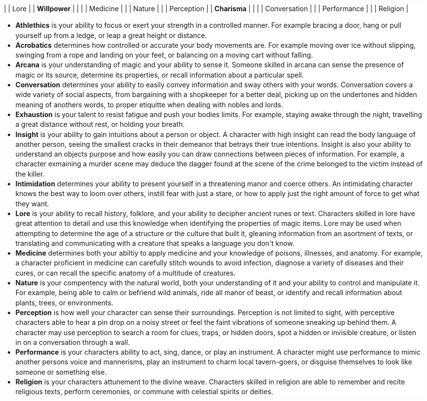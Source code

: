 |                  |     Lore     |
|  **Willpower**   |              |
|                  |   Medicine   |
|                  |    Nature    |
|                  |  Perception  |
|   **Charisma**   |              |
|                  | Conversation |
|                  | Performance  |
|                  |   Religion   |

 - **Athlethics** is your ability to focus or exert your strength in a controlled manner. For example bracing a door, hang or pull yourself up from a ledge, or leap a great height or distance.
 - **Acrobatics** determines how controlled or accurate your body movements are. For example moving over ice without slipping, swinging from a rope and landing on your feet, or balancing on a moving cart without falling.
 - **Arcana** is your understanding of magic and your ability to sense it. Someone skilled in arcana can sense the presence of magic or its source, determine its properties, or recall information about a particular spell.
 - **Conversation** determines your ability to easily convey information and sway others with your words. Conversation covers a wide variety of social aspects, from bargaining with a shopkeeper for a better deal, picking up on the undertones and hidden meaning of anothers words, to proper etiquitte when dealing with nobles and lords.
 - **Exhaustion** is your talent to resist fatigue and push your bodies limits. For example, staying awake through the night, travelling a great distance without rest, or holding your breath.
 - **Insight** is your ability to gain intuitions about a person or object. A character with high insight can read the body language of another person, seeing the smallest cracks in their demeanor that betrays their true intentions. Insight is also your ability to understand an objects purpose and how easily you can draw connections between pieces of information. For example, a character exmaining a murder scene may deduce the dagger found at the scene of the crime belonged to the victim instead of the killer.
 - **Intimidation** determines your ability to present yourself in a threatening manor and coerce others. An intimidating character knows the best way to loom over others, instill fear with just a stare, or how to apply just the right amount of force to get what they want.
 - **Lore** is your ability to recall history, folklore, and your ability to decipher ancient runes or text. Characters skilled in lore have great attention to detail and use this knowledge when identifying the properties of magic items. Lore may be used when attempting to determine the age of a structure or the culture that built it, gleaning information from an asortment of texts, or translating and communicating with a creature that speaks a language you don't know.
 - **Medicine** determines both your abiltiy to apply medicine and your knowledge of poisons, illnesses, and anatomy. For example, a character proficient in medicine can carefully stitch wounds to avoid infection, diagnose a variety of diseases and their cures, or can recall the specific anatomy of a multitude of creatures.
 - **Nature** is your compentency with the natural world, both your understanding of it and your ability to control and manipulate it. For example, being able to calm or befriend wild animals, ride all manor of beast, or identify and recall information about plants, trees, or environments.
 - **Perception** is how well your character can sense their surroundings. Perception is not limited to sight, with perceptive characters able to hear a pin drop on a noisy street or feel the faint vibrations of someone sneaking up behind them. A character may use perception to search a room for clues, traps, or hidden doors, spot a hidden or invisible creature, or listen in on a conversation through a wall.
 - **Performance** is your characters ability to act, sing, dance, or play an instrument. A character might use performance to mimic another persons voice and mannerisms, play an instrument to charm local tavern-goers, or disguise themselves to look like someone or something else.
 - **Religion** is your characters attunement to the divine weave. Characters skilled in religion are able to remember and recite religious texts, perform ceremonies, or commune with celestial spirits or deities.